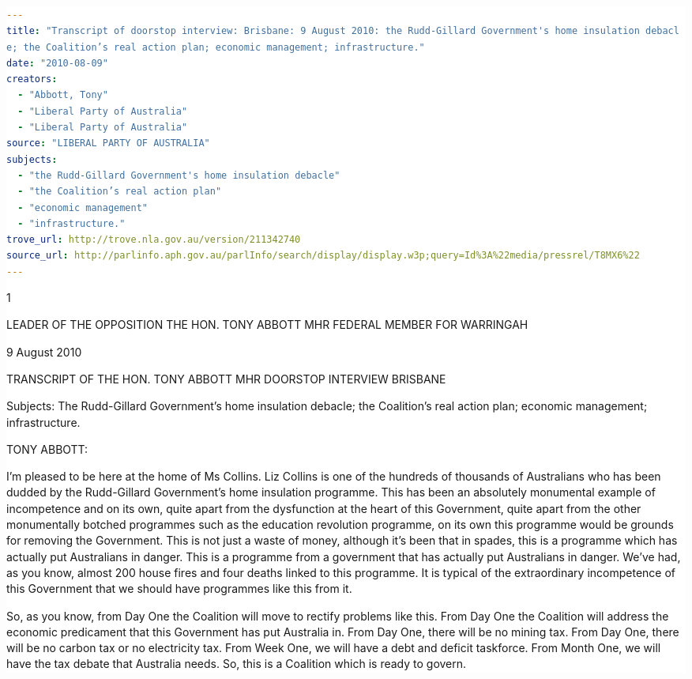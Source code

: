```yaml
---
title: "Transcript of doorstop interview: Brisbane: 9 August 2010: the Rudd-Gillard Government's home insulation debacle; the Coalition’s real action plan; economic management; infrastructure."
date: "2010-08-09"
creators:
  - "Abbott, Tony"
  - "Liberal Party of Australia"
  - "Liberal Party of Australia"
source: "LIBERAL PARTY OF AUSTRALIA"
subjects:
  - "the Rudd-Gillard Government's home insulation debacle"
  - "the Coalition’s real action plan"
  - "economic management"
  - "infrastructure."
trove_url: http://trove.nla.gov.au/version/211342740
source_url: http://parlinfo.aph.gov.au/parlInfo/search/display/display.w3p;query=Id%3A%22media/pressrel/T8MX6%22
---
```


  1 

 

 

 LEADER OF THE OPPOSITION  THE HON. TONY ABBOTT MHR  FEDERAL MEMBER FOR WARRINGAH   

 9 August 2010   

 TRANSCRIPT OF THE HON. TONY ABBOTT MHR   DOORSTOP INTERVIEW   BRISBANE 

 

 Subjects: The Rudd-Gillard Government’s home insulation debacle; the Coalition’s real action plan;  economic management; infrastructure.  

 

 TONY ABBOTT:   

 I’m pleased to be here at the home of Ms Collins. Liz Collins is one of the hundreds of thousands of  Australians who has been dudded by the Rudd-Gillard Government’s home insulation programme. This has  been an absolutely monumental example of incompetence and on its own, quite apart from the dysfunction  at the heart of this Government, quite apart from the other monumentally botched programmes such as the  education revolution programme, on its own this programme would be grounds for removing the  Government. This is not just a waste of money, although it’s been that in spades, this is a programme which  has actually put Australians in danger. This is a programme from a government that has actually put  Australians in danger. We’ve had, as you know, almost 200 house fires and four deaths linked to this  programme. It is typical of the extraordinary incompetence of this Government that we should have  programmes like this from it.    

 So, as you know, from Day One the Coalition will move to rectify problems like this. From Day One the  Coalition will address the economic predicament that this Government has put Australia in. From Day One,  there will be no mining tax. From Day One, there will be no carbon tax or no electricity tax. From Week  One, we will have a debt and deficit taskforce. From Month One, we will have the tax debate that Australia  needs. So, this is a Coalition which is ready to govern.    
